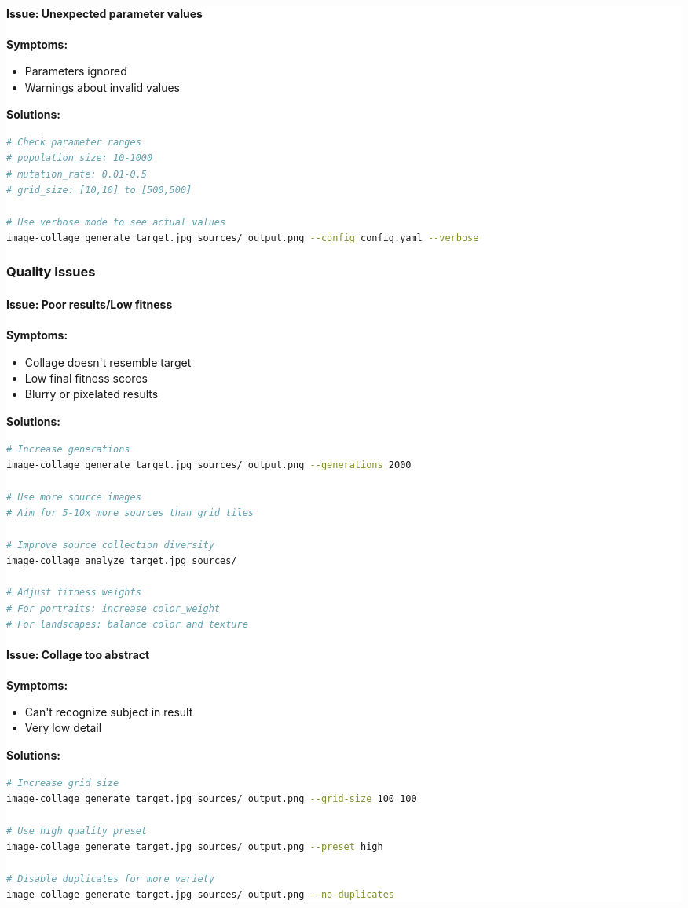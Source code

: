 #### Issue: Unexpected parameter values
**Symptoms:**
- Parameters ignored
- Warnings about invalid values

**Solutions:**
```bash
# Check parameter ranges
# population_size: 10-1000
# mutation_rate: 0.01-0.5
# grid_size: [10,10] to [500,500]

# Use verbose mode to see actual values
image-collage generate target.jpg sources/ output.png --config config.yaml --verbose
```

### Quality Issues

#### Issue: Poor results/Low fitness
**Symptoms:**
- Collage doesn't resemble target
- Low final fitness scores
- Blurry or pixelated results

**Solutions:**
```bash
# Increase generations
image-collage generate target.jpg sources/ output.png --generations 2000

# Use more source images
# Aim for 5-10x more sources than grid tiles

# Improve source collection diversity
image-collage analyze target.jpg sources/

# Adjust fitness weights
# For portraits: increase color_weight
# For landscapes: balance color and texture
```

#### Issue: Collage too abstract
**Symptoms:**
- Can't recognize subject in result
- Very low detail

**Solutions:**
```bash
# Increase grid size
image-collage generate target.jpg sources/ output.png --grid-size 100 100

# Use high quality preset
image-collage generate target.jpg sources/ output.png --preset high

# Disable duplicates for more variety
image-collage generate target.jpg sources/ output.png --no-duplicates
```
